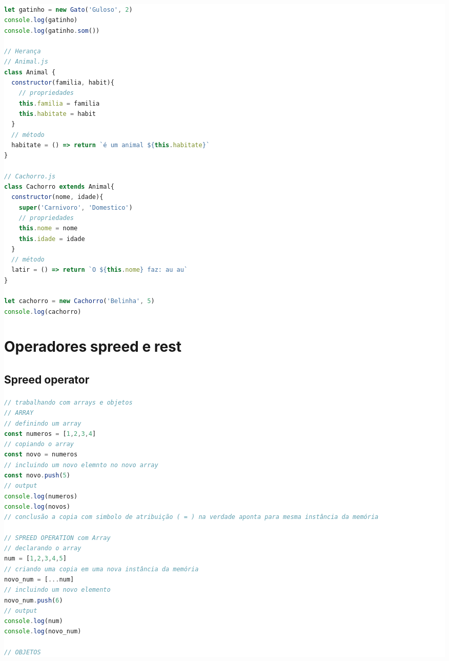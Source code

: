 ```javascript
let gatinho = new Gato('Guloso', 2)
console.log(gatinho)
console.log(gatinho.som())

// Herança
// Animal.js
class Animal {
  constructor(familia, habit){
    // propriedades
    this.familia = familia
    this.habitate = habit
  }
  // método
  habitate = () => return `é um animal ${this.habitate}`  
}

// Cachorro.js
class Cachorro extends Animal{
  constructor(nome, idade){
    super('Carnivoro', 'Domestico')
    // propriedades
    this.nome = nome
    this.idade = idade
  }
  // método
  latir = () => return `O ${this.nome} faz: au au`
}

let cachorro = new Cachorro('Belinha', 5)
console.log(cachorro)
```

# Operadores spreed e rest
## Spreed operator
```javascript
// trabalhando com arrays e objetos
// ARRAY
// definindo um array
const numeros = [1,2,3,4]
// copiando o array
const novo = numeros
// incluindo um novo elemnto no novo array
const novo.push(5)
// output
console.log(numeros)
console.log(novos)
// conclusão a copia com simbolo de atribuição ( = ) na verdade aponta para mesma instância da memória

// SPREED OPERATION com Array
// declarando o array
num = [1,2,3,4,5]
// criando uma copia em uma nova instância da memória
novo_num = [...num]
// incluindo um novo elemento
novo_num.push(6)
// output
console.log(num)
console.log(novo_num)

// OBJETOS
```